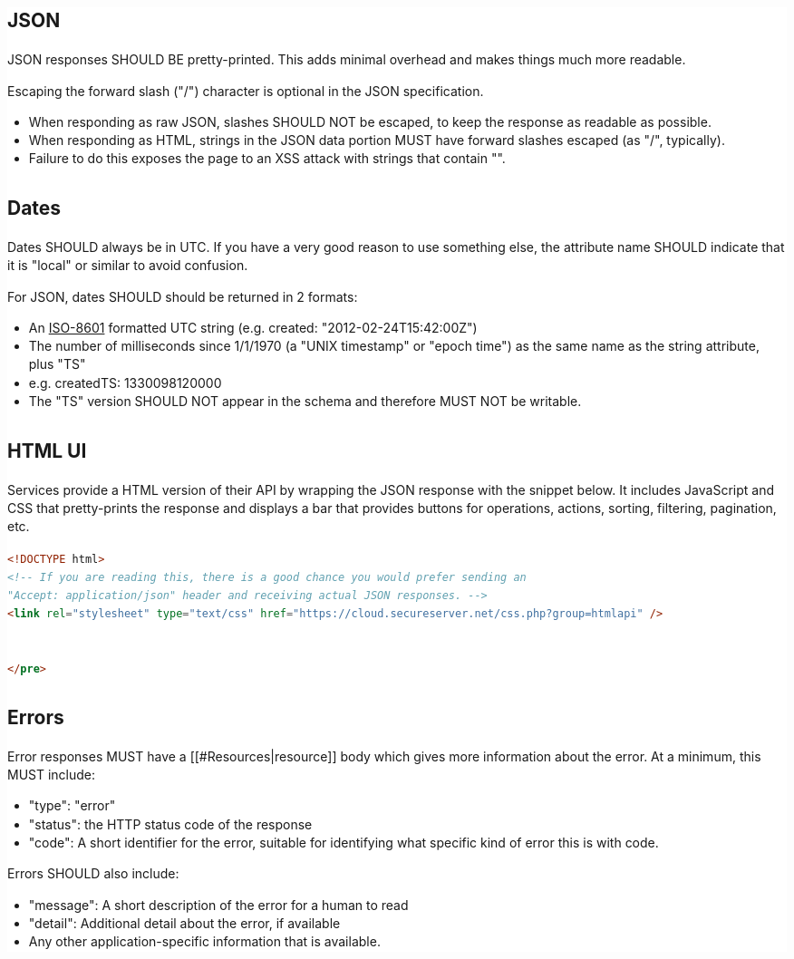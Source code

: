 ## JSON ##
JSON responses SHOULD BE pretty-printed. This adds minimal overhead and makes things much more readable.

Escaping the forward slash ("/") character is optional in the JSON specification. 
- When responding as raw JSON, slashes SHOULD NOT be escaped, to keep the response as readable as possible.
- When responding as HTML, strings in the JSON data portion MUST have forward slashes escaped (as "\/", typically).
- Failure to do this exposes the page to an XSS attack with strings that contain "".

## Dates ##
Dates SHOULD always be in UTC. If you have a very good reason to use something else, the attribute name SHOULD indicate that it is "local" or similar to avoid confusion.

For JSON, dates SHOULD should be returned in 2 formats:
- An [ISO-8601](http://www.w3.org/TR/NOTE-datetime) formatted UTC string (e.g. created: "2012-02-24T15:42:00Z")
- The number of milliseconds since 1/1/1970 (a "UNIX timestamp" or "epoch time") as the same name as the string attribute, plus "TS"
- e.g. createdTS: 1330098120000
- The "TS" version SHOULD NOT appear in the schema and therefore MUST NOT be writable.

## HTML UI ##
Services provide a HTML version of their API by wrapping the JSON response with the snippet below. It includes JavaScript and CSS that pretty-prints the response and displays a bar that provides buttons for operations, actions, sorting, filtering, pagination, etc.

```html
<!DOCTYPE html>
<!-- If you are reading this, there is a good chance you would prefer sending an
"Accept: application/json" header and receiving actual JSON responses. -->
<link rel="stylesheet" type="text/css" href="https://cloud.secureserver.net/css.php?group=htmlapi" />


</pre>
```

## Errors ##
Error responses MUST have a [[#Resources|resource]] body which gives more information about the error. At a minimum, this MUST include:
- "type": "error"
- "status": the HTTP status code of the response
- "code": A short identifier for the error, suitable for identifying what specific kind of error this is with code.

Errors SHOULD also include:
- "message": A short description of the error for a human to read
- "detail": Additional detail about the error, if available
- Any other application-specific information that is available.
